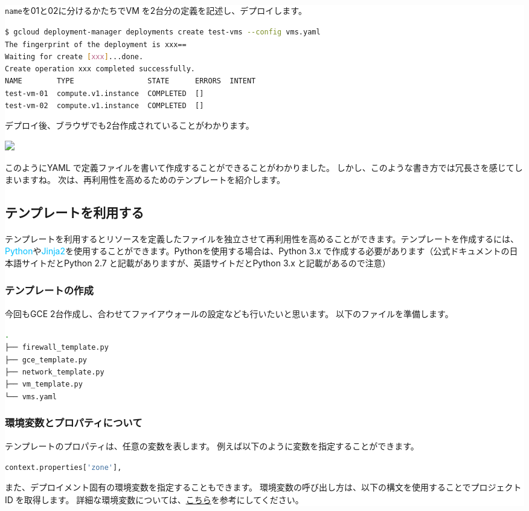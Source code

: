 ```yaml vms.yaml
```

`name`を01と02に分けるかたちでVM を2台分の定義を記述し、デプロイします。

```bash
$ gcloud deployment-manager deployments create test-vms --config vms.yaml
The fingerprint of the deployment is xxx==
Waiting for create [xxx]...done.
Create operation xxx completed successfully.
NAME        TYPE                 STATE      ERRORS  INTENT
test-vm-01  compute.v1.instance  COMPLETED  []
test-vm-02  compute.v1.instance  COMPLETED  []
```

デプロイ後、ブラウザでも2台作成されていることがわかります。

<img src="/images/20200219/photo_20200219_03.png" loading="lazy">

このようにYAML で定義ファイルを書いて作成することができることがわかりました。
しかし、このような書き方では冗長さを感じてしまいますね。
次は、再利用性を高めるためのテンプレートを紹介します。

## テンプレートを利用する

テンプレートを利用するとリソースを定義したファイルを独立させて再利用性を高めることができます。テンプレートを作成するには、<font color="DeepSkyBlue">Python</font>や<font color="DeepSkyBlue">Jinja2</font>を使用することができます。Pythonを使用する場合は、Python 3.x で作成する必要があります（公式ドキュメントの日本語サイトだとPython 2.7 と記載がありますが、英語サイトだとPython 3.x と記載があるので注意）

### テンプレートの作成

今回もGCE 2台作成し、合わせてファイアウォールの設定なども行いたいと思います。
以下のファイルを準備します。

```bash
.
├── firewall_template.py
├── gce_template.py
├── network_template.py
├── vm_template.py
└── vms.yaml
```

### 環境変数とプロパティについて

テンプレートのプロパティは、任意の変数を表します。
例えば以下のように変数を指定することができます。

```python
context.properties['zone'],
```

また、デプロイメント固有の環境変数を指定することもできます。
環境変数の呼び出し方は、以下の構文を使用することでプロジェクトID を取得します。
詳細な環境変数については、[こちら](https://cloud.google.com/deployment-manager/docs/configuration/templates/use-environment-variables?hl=ja)を参考にしてください。

